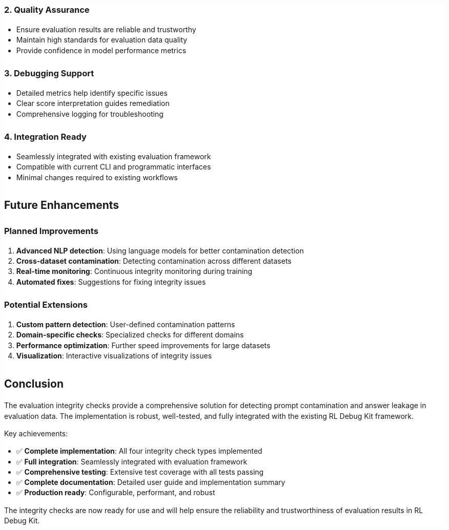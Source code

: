 ### 2. Quality Assurance
- Ensure evaluation results are reliable and trustworthy
- Maintain high standards for evaluation data quality
- Provide confidence in model performance metrics

### 3. Debugging Support
- Detailed metrics help identify specific issues
- Clear score interpretation guides remediation
- Comprehensive logging for troubleshooting

### 4. Integration Ready
- Seamlessly integrated with existing evaluation framework
- Compatible with current CLI and programmatic interfaces
- Minimal changes required to existing workflows

## Future Enhancements

### Planned Improvements
1. **Advanced NLP detection**: Using language models for better contamination detection
2. **Cross-dataset contamination**: Detecting contamination across different datasets
3. **Real-time monitoring**: Continuous integrity monitoring during training
4. **Automated fixes**: Suggestions for fixing integrity issues

### Potential Extensions
1. **Custom pattern detection**: User-defined contamination patterns
2. **Domain-specific checks**: Specialized checks for different domains
3. **Performance optimization**: Further speed improvements for large datasets
4. **Visualization**: Interactive visualizations of integrity issues

## Conclusion

The evaluation integrity checks provide a comprehensive solution for detecting prompt contamination and answer leakage in evaluation data. The implementation is robust, well-tested, and fully integrated with the existing RL Debug Kit framework.

Key achievements:
- ✅ **Complete implementation**: All four integrity check types implemented
- ✅ **Full integration**: Seamlessly integrated with evaluation framework
- ✅ **Comprehensive testing**: Extensive test coverage with all tests passing
- ✅ **Complete documentation**: Detailed user guide and implementation summary
- ✅ **Production ready**: Configurable, performant, and robust

The integrity checks are now ready for use and will help ensure the reliability and trustworthiness of evaluation results in RL Debug Kit.